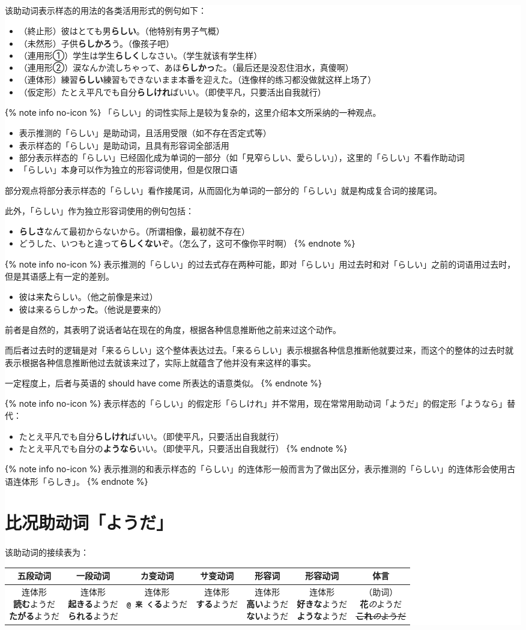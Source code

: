 该助动词表示样态的用法的各类活用形式的例句如下：

- （終止形）彼はとても男**らしい**。（他特别有男子气概）
- （未然形）子供**らしかろ**う。（像孩子吧）
- （連用形①）学生は学生**らしく**しなさい。（学生就该有学生样）
- （連用形②）涙なんか流しちゃって、あほ**らしかっ**た。（最后还是没忍住泪水，真傻啊）
- （連体形）練習**らしい**練習もできないまま本番を迎えた。（连像样的练习都没做就这样上场了）
- （仮定形）たとえ平凡でも自分**らしけれ**ばいい。（即使平凡，只要活出自我就行）

{% note info no-icon %}
「らしい」的词性实际上是较为复杂的，这里介绍本文所采纳的一种观点。

- 表示推测的「らしい」是助动词，且活用受限（如不存在否定式等）
- 表示样态的「らしい」是助动词，且具有形容词全部活用
- 部分表示样态的「らしい」已经固化成为单词的一部分（如「見窄らしい、愛らしい」），这里的「らしい」不看作助动词
- 「らしい」本身可以作为独立的形容词使用，但是仅限口语

部分观点将部分表示样态的「らしい」看作接尾词，从而固化为单词的一部分的「らしい」就是构成复合词的接尾词。

此外，「らしい」作为独立形容词使用的例句包括：

- **らしさ**なんて最初からないから。（所谓相像，最初就不存在）
- どうした、いつもと違って**らしくない**ぞ。（怎么了，这可不像你平时啊）
{% endnote %}

{% note info no-icon %}
表示推测的「らしい」的过去式存在两种可能，即对「らしい」用过去时和对「らしい」之前的词语用过去时，但是其语感上有一定的差别。

- 彼は来**た**らしい。（他之前像是来过）
- 彼は来るらしかっ**た**。（他说是要来的）

前者是自然的，其表明了说话者站在现在的角度，根据各种信息推断他之前来过这个动作。

而后者过去时的逻辑是对「来るらしい」这个整体表达过去。「来るらしい」表示根据各种信息推断他就要过来，而这个的整体的过去时就表示根据各种信息推断他过去就该来过了，实际上就蕴含了他并没有来这样的事实。

一定程度上，后者与英语的 should have come 所表达的语意类似。
{% endnote %}

{% note info no-icon %}
表示样态的「らしい」的假定形「らしけれ」并不常用，现在常常用助动词「ようだ」的假定形「ようなら」替代：

- たとえ平凡でも自分**らしけれ**ばいい。（即使平凡，只要活出自我就行）
- たとえ平凡でも自分の**ようなら**いい。（即使平凡，只要活出自我就行）
{% endnote %}

{% note info no-icon %}
表示推测的和表示样态的「らしい」的连体形一般而言为了做出区分，表示推测的「らしい」的连体形会使用古语连体形「らしき」。
{% endnote %}

# 比况助动词「ようだ」

该助动词的接续表为：

| 五段动词 | 一段动词 | カ变动词 | サ变动词 | 形容词 | 形容动词 | 体言 |
| :-: | :-: | :-: | :-: | :-: | :-: | :-: |
| 连体形 <br /> **読む**ようだ <br /> **たがる**ようだ | 连体形 <br /> **起きる**ようだ <br /> **られる**ようだ | 连体形 <br /> **`@ 来 く`る**ようだ | 连体形 <br /> **する**ようだ | 连体形 <br /> **高い**ようだ <br /> **ない**ようだ | 连体形 <br /> **好きな**ようだ <br /> **ような**ようだ | （助词） <br /> **花***の*ようだ <br /> <del>**これ***の*ようだ</del> |
